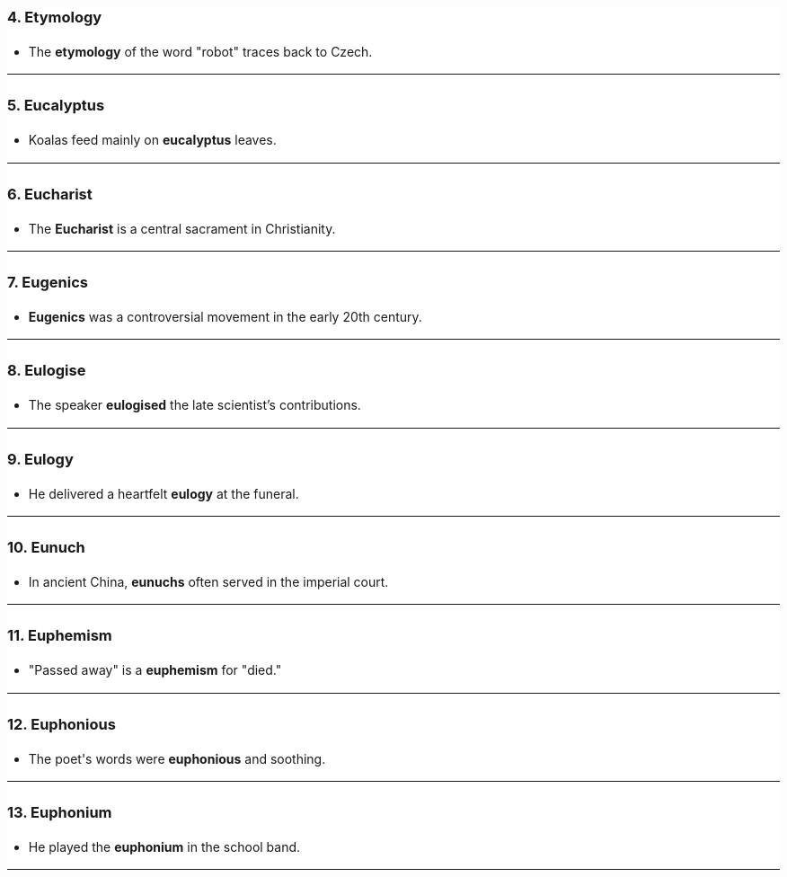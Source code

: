 
### 4. **Etymology**  
- The **etymology** of the word "robot" traces back to Czech.  

---  

### 5. **Eucalyptus**  
- Koalas feed mainly on **eucalyptus** leaves.  

---  

### 6. **Eucharist**  
- The **Eucharist** is a central sacrament in Christianity.  

---  

### 7. **Eugenics**  
- **Eugenics** was a controversial movement in the early 20th century.  

---  

### 8. **Eulogise**  
- The speaker **eulogised** the late scientist’s contributions.  

---  

### 9. **Eulogy**  
- He delivered a heartfelt **eulogy** at the funeral.  

---  

### 10. **Eunuch**  
- In ancient China, **eunuchs** often served in the imperial court.  

---  

### 11. **Euphemism**  
- "Passed away" is a **euphemism** for "died."  

---  

### 12. **Euphonious**  
- The poet's words were **euphonious** and soothing.  

---  

### 13. **Euphonium**  
- He played the **euphonium** in the school band.  

---  
